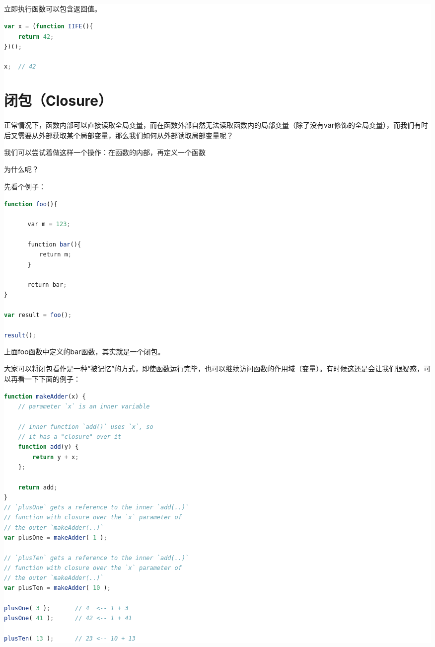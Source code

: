 立即执行函数可以包含返回值。

```javascript
var x = (function IIFE(){
	return 42;
})();
 
x;	// 42
```

# 闭包（Closure）

正常情况下，函数内部可以直接读取全局变量，而在函数外部自然无法读取函数内的局部变量（除了没有var修饰的全局变量），而我们有时后又需要从外部获取某个局部变量，那么我们如何从外部读取局部变量呢？

我们可以尝试着做这样一个操作：在函数的内部，再定义一个函数

为什么呢？

先看个例子：

```javascript
function foo(){
 
　　　　var m = 123;
 
　　　　function bar(){
　　　　　　return m;
　　　　}
 
　　　　return bar;
}
 
var result = foo();
 
result();
```

上面foo函数中定义的bar函数，其实就是一个闭包。

大家可以将闭包看作是一种“被记忆”的方式，即使函数运行完毕，也可以继续访问函数的作用域（变量）。有时候这还是会让我们很疑惑，可以再看一下下面的例子：

```javascript
function makeAdder(x) {
	// parameter `x` is an inner variable
 
	// inner function `add()` uses `x`, so
	// it has a "closure" over it
	function add(y) {
		return y + x;
	};
 
	return add;
}
// `plusOne` gets a reference to the inner `add(..)`
// function with closure over the `x` parameter of
// the outer `makeAdder(..)`
var plusOne = makeAdder( 1 );
 
// `plusTen` gets a reference to the inner `add(..)`
// function with closure over the `x` parameter of
// the outer `makeAdder(..)`
var plusTen = makeAdder( 10 );
 
plusOne( 3 );		// 4  <-- 1 + 3
plusOne( 41 );		// 42 <-- 1 + 41
 
plusTen( 13 );		// 23 <-- 10 + 13
```